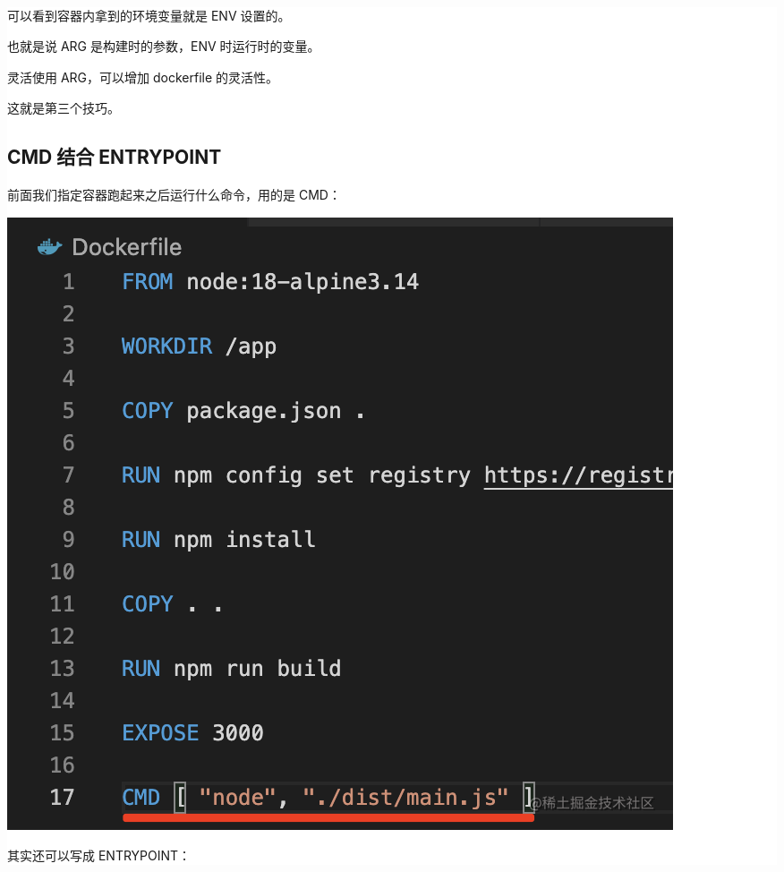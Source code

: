 可以看到容器内拿到的环境变量就是 ENV 设置的。

也就是说 ARG 是构建时的参数，ENV 时运行时的变量。

灵活使用 ARG，可以增加 dockerfile 的灵活性。

这就是第三个技巧。

## CMD 结合 ENTRYPOINT

前面我们指定容器跑起来之后运行什么命令，用的是 CMD：

![](./images/79d7f94069c34283a00cfd510cb4d1bc~tplv-k3u1fbpfcp-watermark.image.png)

其实还可以写成 ENTRYPOINT：
